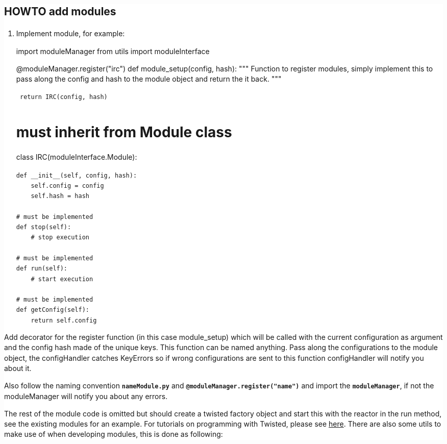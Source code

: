 HOWTO add modules
------------------

1) Implement module, for example:

	import moduleManager
	from utils import moduleInterface
	
	@moduleManager.register("irc")
	def module_setup(config, hash):
	    """
	    Function to register modules, simply
	    implement this to pass along the config
	    and hash to the module object and return 
	    the it back.
	    """
	    
	    return IRC(config, hash)
	
	# must inherit from Module class
	class IRC(moduleInterface.Module):
	
	   def __init__(self, config, hash):
	       self.config = config
	       self.hash = hash
	   
	   # must be implemented
	   def stop(self):
	       # stop execution
	   
	   # must be implemented
	   def run(self):
	       # start execution
	   
	   # must be implemented    
	   def getConfig(self):
	       return self.config

Add decorator for the register function (in this case module_setup) which will be called with the current configuration as argument and the config hash made of the unique keys. This function can be named anything. Pass along the configurations to the module object, the configHandler catches KeyErrors so if wrong configurations are sent to this function configHandler will notify you about it. 

Also follow the naming convention **`nameModule.py`** and **`@moduleManager.register("name")`** and import the **`moduleManager`**, if not the moduleManager will notify you about any errors.

The rest of the module code is omitted but should create a twisted factory object and start this with the reactor in the run method, see the existing modules for an example. For tutorials on programming with Twisted, please see [here](http://twistedmatrix.com/trac/wiki/Documentation). There are also some utils to make use of when developing modules, this is done as following:
	